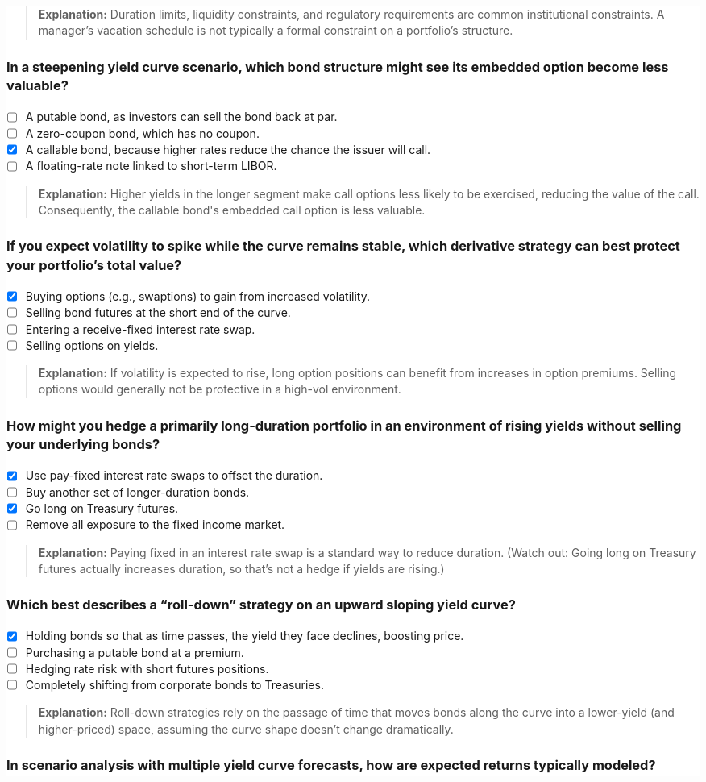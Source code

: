 > **Explanation:** Duration limits, liquidity constraints, and regulatory requirements are common institutional constraints. A manager’s vacation schedule is not typically a formal constraint on a portfolio’s structure.

### In a steepening yield curve scenario, which bond structure might see its embedded option become less valuable?

- [ ] A putable bond, as investors can sell the bond back at par.  
- [ ] A zero-coupon bond, which has no coupon.  
- [x] A callable bond, because higher rates reduce the chance the issuer will call.  
- [ ] A floating-rate note linked to short-term LIBOR.  

> **Explanation:** Higher yields in the longer segment make call options less likely to be exercised, reducing the value of the call. Consequently, the callable bond's embedded call option is less valuable.

### If you expect volatility to spike while the curve remains stable, which derivative strategy can best protect your portfolio’s total value?

- [x] Buying options (e.g., swaptions) to gain from increased volatility.  
- [ ] Selling bond futures at the short end of the curve.  
- [ ] Entering a receive-fixed interest rate swap.  
- [ ] Selling options on yields.  

> **Explanation:** If volatility is expected to rise, long option positions can benefit from increases in option premiums. Selling options would generally not be protective in a high-vol environment.

### How might you hedge a primarily long-duration portfolio in an environment of rising yields without selling your underlying bonds?

- [x] Use pay-fixed interest rate swaps to offset the duration.  
- [ ] Buy another set of longer-duration bonds.  
- [x] Go long on Treasury futures.  
- [ ] Remove all exposure to the fixed income market.  

> **Explanation:** Paying fixed in an interest rate swap is a standard way to reduce duration. (Watch out: Going long on Treasury futures actually increases duration, so that’s not a hedge if yields are rising.)

### Which best describes a “roll-down” strategy on an upward sloping yield curve?

- [x] Holding bonds so that as time passes, the yield they face declines, boosting price.  
- [ ] Purchasing a putable bond at a premium.  
- [ ] Hedging rate risk with short futures positions.  
- [ ] Completely shifting from corporate bonds to Treasuries.  

> **Explanation:** Roll-down strategies rely on the passage of time that moves bonds along the curve into a lower-yield (and higher-priced) space, assuming the curve shape doesn’t change dramatically.

### In scenario analysis with multiple yield curve forecasts, how are expected returns typically modeled?
